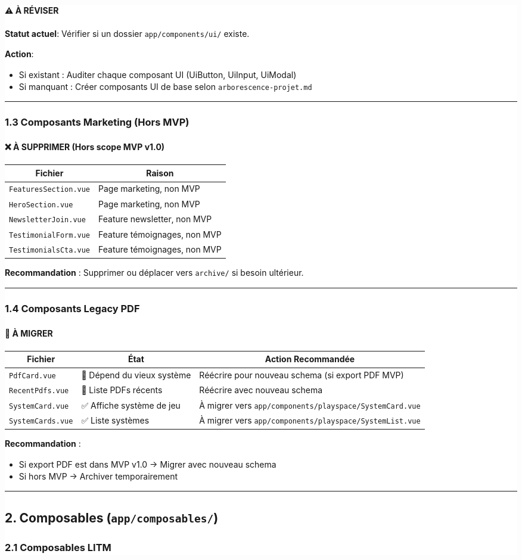 #### ⚠️ À RÉVISER

**Statut actuel**: Vérifier si un dossier `app/components/ui/` existe.

**Action**:
- Si existant : Auditer chaque composant UI (UiButton, UiInput, UiModal)
- Si manquant : Créer composants UI de base selon `arborescence-projet.md`

---

### 1.3 Composants Marketing (Hors MVP)

#### ❌ À SUPPRIMER (Hors scope MVP v1.0)

| Fichier | Raison |
|---------|--------|
| `FeaturesSection.vue` | Page marketing, non MVP |
| `HeroSection.vue` | Page marketing, non MVP |
| `NewsletterJoin.vue` | Feature newsletter, non MVP |
| `TestimonialForm.vue` | Feature témoignages, non MVP |
| `TestimonialsCta.vue` | Feature témoignages, non MVP |

**Recommandation** : Supprimer ou déplacer vers `archive/` si besoin ultérieur.

---

### 1.4 Composants Legacy PDF

#### 🔄 À MIGRER

| Fichier | État | Action Recommandée |
|---------|------|-------------------|
| `PdfCard.vue` | 🔄 Dépend du vieux système | Réécrire pour nouveau schema (si export PDF MVP) |
| `RecentPdfs.vue` | 🔄 Liste PDFs récents | Réécrire avec nouveau schema |
| `SystemCard.vue` | ✅ Affiche système de jeu | À migrer vers `app/components/playspace/SystemCard.vue` |
| `SystemCards.vue` | ✅ Liste systèmes | À migrer vers `app/components/playspace/SystemList.vue` |

**Recommandation** :
- Si export PDF est dans MVP v1.0 → Migrer avec nouveau schema
- Si hors MVP → Archiver temporairement

---

## 2. Composables (`app/composables/`)

### 2.1 Composables LITM
